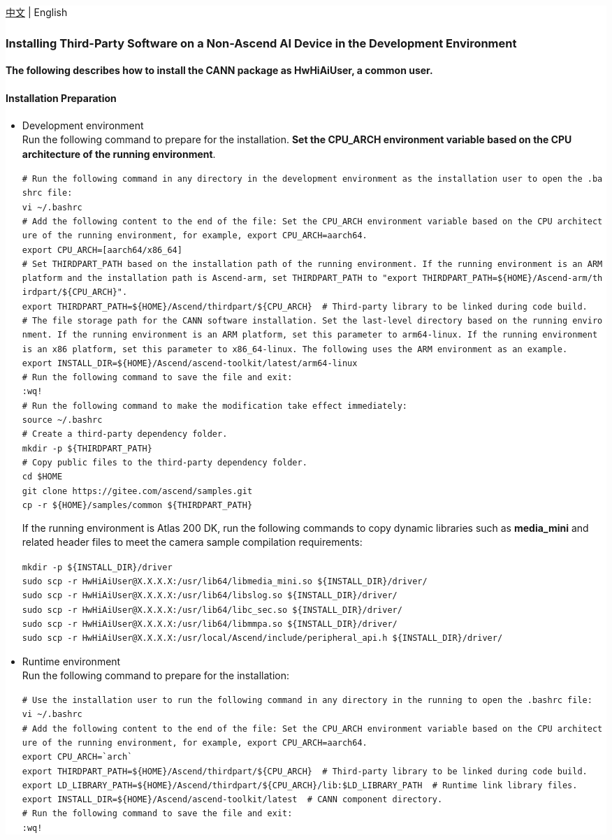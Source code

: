 [中文](separate_environmental_guidance_CN.md) | English

### Installing Third-Party Software on a Non-Ascend AI Device in the Development Environment
**The following describes how to install the CANN package as HwHiAiUser, a common user.**

#### Installation Preparation
- Development environment   
  Run the following command to prepare for the installation. **Set the CPU_ARCH environment variable based on the CPU architecture of the running environment**.
  ```
  # Run the following command in any directory in the development environment as the installation user to open the .bashrc file:
  vi ~/.bashrc  
  # Add the following content to the end of the file: Set the CPU_ARCH environment variable based on the CPU architecture of the running environment, for example, export CPU_ARCH=aarch64.
  export CPU_ARCH=[aarch64/x86_64]
  # Set THIRDPART_PATH based on the installation path of the running environment. If the running environment is an ARM platform and the installation path is Ascend-arm, set THIRDPART_PATH to "export THIRDPART_PATH=${HOME}/Ascend-arm/thirdpart/${CPU_ARCH}".
  export THIRDPART_PATH=${HOME}/Ascend/thirdpart/${CPU_ARCH}  # Third-party library to be linked during code build.
  # The file storage path for the CANN software installation. Set the last-level directory based on the running environment. If the running environment is an ARM platform, set this parameter to arm64-linux. If the running environment is an x86 platform, set this parameter to x86_64-linux. The following uses the ARM environment as an example.
  export INSTALL_DIR=${HOME}/Ascend/ascend-toolkit/latest/arm64-linux
  # Run the following command to save the file and exit:
  :wq!  
  # Run the following command to make the modification take effect immediately:
  source ~/.bashrc 
  # Create a third-party dependency folder.
  mkdir -p ${THIRDPART_PATH}
  # Copy public files to the third-party dependency folder.
  cd $HOME
  git clone https://gitee.com/ascend/samples.git
  cp -r ${HOME}/samples/common ${THIRDPART_PATH}
  ```  
  If the running environment is Atlas 200 DK, run the following commands to copy dynamic libraries such as **media_mini** and related header files to meet the camera sample compilation requirements:
  ```
  mkdir -p ${INSTALL_DIR}/driver
  sudo scp -r HwHiAiUser@X.X.X.X:/usr/lib64/libmedia_mini.so ${INSTALL_DIR}/driver/
  sudo scp -r HwHiAiUser@X.X.X.X:/usr/lib64/libslog.so ${INSTALL_DIR}/driver/
  sudo scp -r HwHiAiUser@X.X.X.X:/usr/lib64/libc_sec.so ${INSTALL_DIR}/driver/
  sudo scp -r HwHiAiUser@X.X.X.X:/usr/lib64/libmmpa.so ${INSTALL_DIR}/driver/
  sudo scp -r HwHiAiUser@X.X.X.X:/usr/local/Ascend/include/peripheral_api.h ${INSTALL_DIR}/driver/
  ```
- Runtime environment   
  Run the following command to prepare for the installation:
  ```
  # Use the installation user to run the following command in any directory in the running to open the .bashrc file:
  vi ~/.bashrc  
  # Add the following content to the end of the file: Set the CPU_ARCH environment variable based on the CPU architecture of the running environment, for example, export CPU_ARCH=aarch64.
  export CPU_ARCH=`arch`
  export THIRDPART_PATH=${HOME}/Ascend/thirdpart/${CPU_ARCH}  # Third-party library to be linked during code build.
  export LD_LIBRARY_PATH=${HOME}/Ascend/thirdpart/${CPU_ARCH}/lib:$LD_LIBRARY_PATH  # Runtime link library files.
  export INSTALL_DIR=${HOME}/Ascend/ascend-toolkit/latest  # CANN component directory.
  # Run the following command to save the file and exit:
  :wq!  
  ```